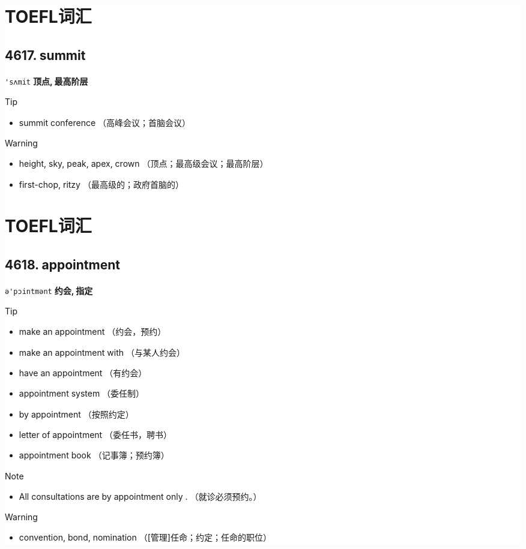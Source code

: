 # TOEFL词汇

## 4617. summit

`'sʌmit`  **顶点, 最高阶层**

> [!TIP]
>
> - summit conference （高峰会议；首脑会议）
>

> [!WARNING]
>
> - height, sky, peak, apex, crown （顶点；最高级会议；最高阶层）
>
> - first-chop, ritzy （最高级的；政府首脑的）
>

# TOEFL词汇

## 4618. appointment

`ə'pɔintmənt`  **约会, 指定**

> [!TIP]
>
> - make an appointment （约会，预约）
>
> - make an appointment with （与某人约会）
>
> - have an appointment （有约会）
>
> - appointment system （委任制）
>
> - by appointment （按照约定）
>
> - letter of appointment （委任书，聘书）
>
> - appointment book （记事簿；预约簿）
>

> [!NOTE]
>
> - All consultations are by appointment only . （就诊必须预约。）
>

> [!WARNING]
>
> - convention, bond, nomination （[管理]任命；约定；任命的职位）
>
